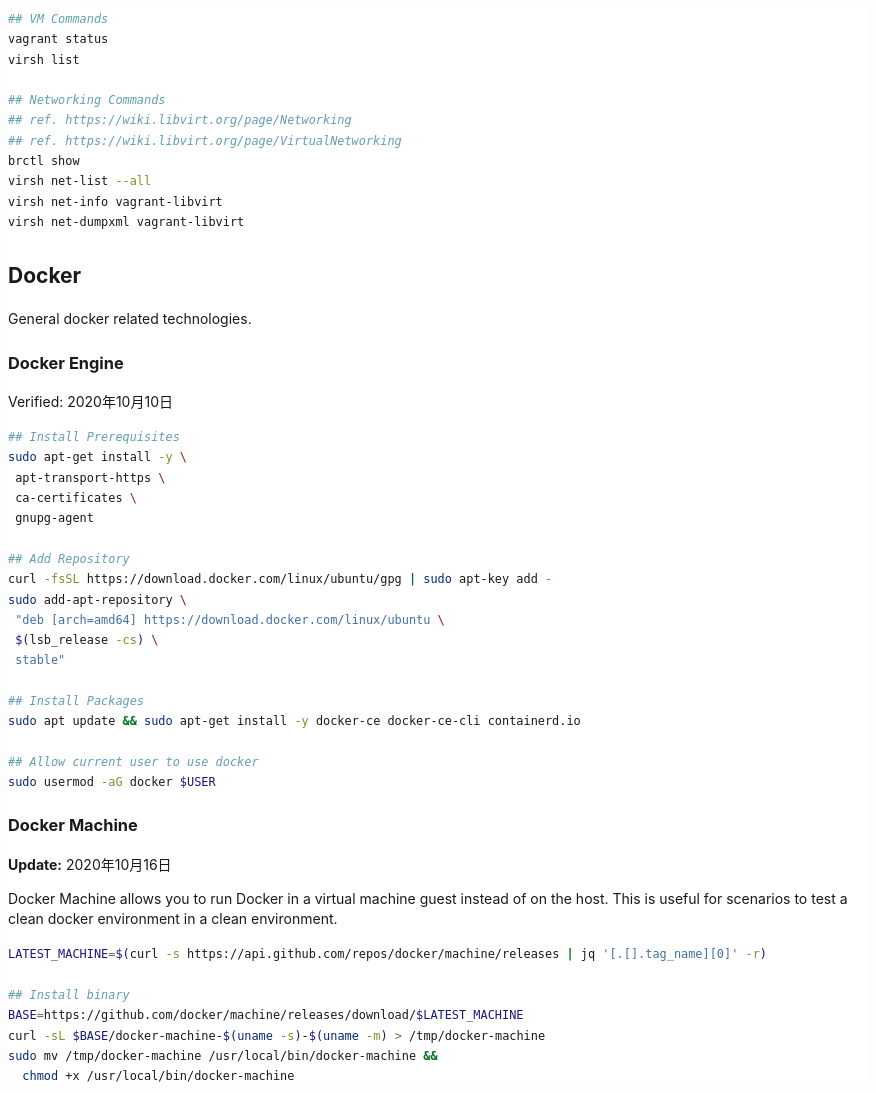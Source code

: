 ```bash
## VM Commands
vagrant status
virsh list

## Networking Commands
## ref. https://wiki.libvirt.org/page/Networking
## ref. https://wiki.libvirt.org/page/VirtualNetworking
brctl show
virsh net-list --all
virsh net-info vagrant-libvirt
virsh net-dumpxml vagrant-libvirt
```

## **Docker**

General docker related technologies.

### **Docker Engine**

Verified: 2020年10月10日

```bash
## Install Prerequisites
sudo apt-get install -y \
 apt-transport-https \
 ca-certificates \
 gnupg-agent

## Add Repository
curl -fsSL https://download.docker.com/linux/ubuntu/gpg | sudo apt-key add -
sudo add-apt-repository \
 "deb [arch=amd64] https://download.docker.com/linux/ubuntu \
 $(lsb_release -cs) \
 stable"

## Install Packages
sudo apt update && sudo apt-get install -y docker-ce docker-ce-cli containerd.io

## Allow current user to use docker
sudo usermod -aG docker $USER
```

### **Docker Machine**

**Update:** 2020年10月16日

Docker Machine allows you to run Docker in a virtual machine guest instead of on the host.  This is useful for scenarios to test a clean docker environment in a clean environment.

```bash
LATEST_MACHINE=$(curl -s https://api.github.com/repos/docker/machine/releases | jq '[.[].tag_name][0]' -r)

## Install binary
BASE=https://github.com/docker/machine/releases/download/$LATEST_MACHINE
curl -sL $BASE/docker-machine-$(uname -s)-$(uname -m) > /tmp/docker-machine
sudo mv /tmp/docker-machine /usr/local/bin/docker-machine &&
  chmod +x /usr/local/bin/docker-machine
```
